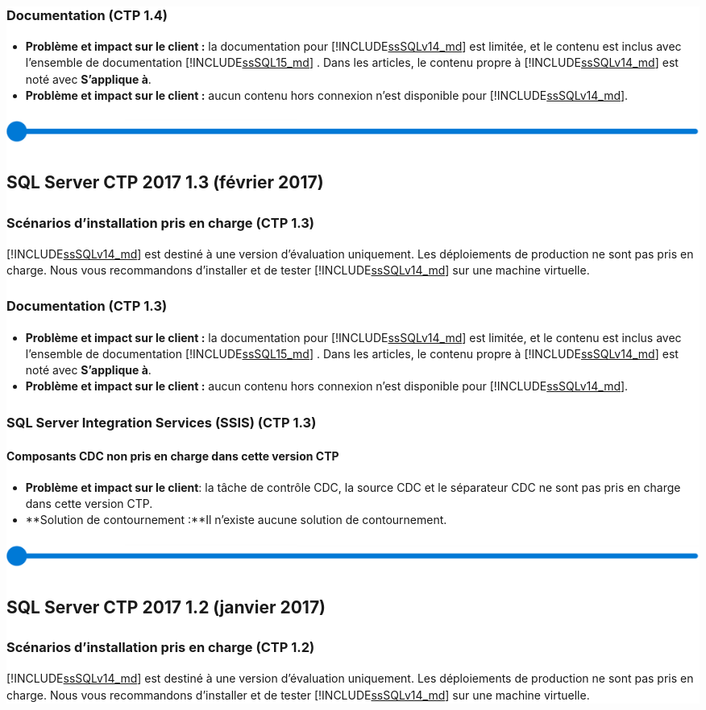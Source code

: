 ### <a name="documentation-ctp-14"></a>Documentation (CTP 1.4)
- **Problème et impact sur le client :** la documentation pour [!INCLUDE[ssSQLv14_md](../includes/sssqlv14-md.md)] est limitée, et le contenu est inclus avec l’ensemble de documentation [!INCLUDE[ssSQL15_md](../includes/sssql15-md.md)] .  Dans les articles, le contenu propre à [!INCLUDE[ssSQLv14_md](../includes/sssqlv14-md.md)] est noté avec **S’applique à**. 
- **Problème et impact sur le client :** aucun contenu hors connexion n’est disponible pour [!INCLUDE[ssSQLv14_md](../includes/sssqlv14-md.md)].

![horizontal_bar](../sql-server/media/horizontal-bar.png)

## <a name="sql-server-2017-ctp-13-february--2017"></a>SQL Server CTP 2017 1.3 (février 2017)
### <a name="supported-installation-scenarios-ctp-13"></a>Scénarios d’installation pris en charge (CTP 1.3)
[!INCLUDE[ssSQLv14_md](../includes/sssqlv14-md.md)] est destiné à une version d’évaluation uniquement.  Les déploiements de production ne sont pas pris en charge. Nous vous recommandons d’installer et de tester [!INCLUDE[ssSQLv14_md](../includes/sssqlv14-md.md)] sur une machine virtuelle.

### <a name="documentation-ctp-13"></a>Documentation (CTP 1.3)
- **Problème et impact sur le client :** la documentation pour [!INCLUDE[ssSQLv14_md](../includes/sssqlv14-md.md)] est limitée, et le contenu est inclus avec l’ensemble de documentation [!INCLUDE[ssSQL15_md](../includes/sssql15-md.md)] .  Dans les articles, le contenu propre à [!INCLUDE[ssSQLv14_md](../includes/sssqlv14-md.md)] est noté avec **S’applique à**. 
- **Problème et impact sur le client :** aucun contenu hors connexion n’est disponible pour [!INCLUDE[ssSQLv14_md](../includes/sssqlv14-md.md)].

### <a name="sql-server-integration-services-ssis-ctp-13"></a>SQL Server Integration Services (SSIS) (CTP 1.3)
#### <a name="cdc-components-not-supported-in-this-ctp-release"></a>Composants CDC non pris en charge dans cette version CTP
-   **Problème et impact sur le client**: la tâche de contrôle CDC, la source CDC et le séparateur CDC ne sont pas pris en charge dans cette version CTP.
-   **Solution de contournement :**Il n’existe aucune solution de contournement.


![horizontal_bar](../sql-server/media/horizontal-bar.png)

## <a name="sql-server-2017-ctp-12-january--2017"></a>SQL Server CTP 2017 1.2 (janvier 2017)
### <a name="supported-installation-scenarios-ctp-12"></a>Scénarios d’installation pris en charge (CTP 1.2)
[!INCLUDE[ssSQLv14_md](../includes/sssqlv14-md.md)] est destiné à une version d’évaluation uniquement.  Les déploiements de production ne sont pas pris en charge. Nous vous recommandons d’installer et de tester [!INCLUDE[ssSQLv14_md](../includes/sssqlv14-md.md)] sur une machine virtuelle.
